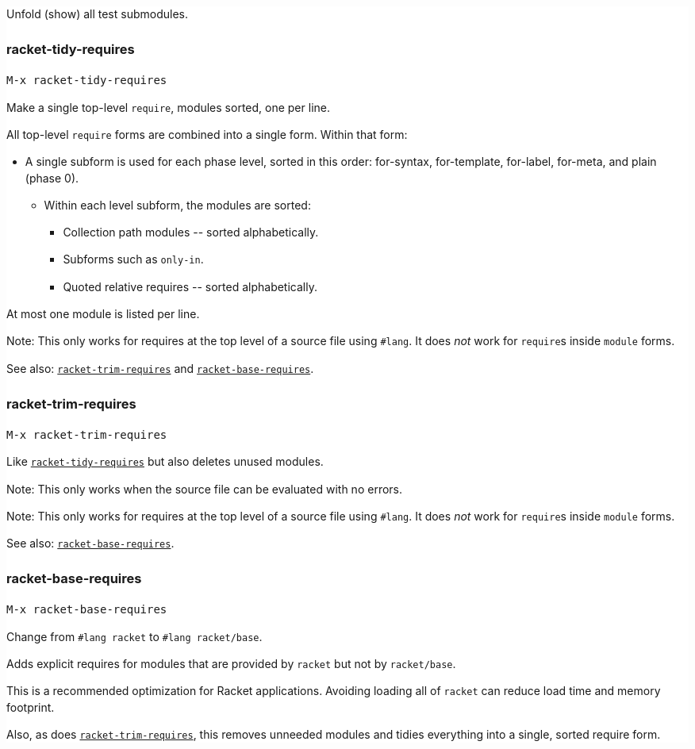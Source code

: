 Unfold (show) all test submodules.

### racket-tidy-requires
<kbd>M-x racket-tidy-requires</kbd>

Make a single top-level `require`, modules sorted, one per line.

All top-level `require` forms are combined into a single form.
Within that form:

- A single subform is used for each phase level, sorted in this
  order: for-syntax, for-template, for-label, for-meta, and
  plain (phase 0).

  - Within each level subform, the modules are sorted:

    - Collection path modules -- sorted alphabetically.

    - Subforms such as `only-in`.

    - Quoted relative requires -- sorted alphabetically.

At most one module is listed per line.

Note: This only works for requires at the top level of a source
file using `#lang`. It does *not* work for `require`s inside
`module` forms.

See also: [`racket-trim-requires`](#racket-trim-requires) and [`racket-base-requires`](#racket-base-requires).

### racket-trim-requires
<kbd>M-x racket-trim-requires</kbd>

Like [`racket-tidy-requires`](#racket-tidy-requires) but also deletes unused modules.

Note: This only works when the source file can be evaluated with
no errors.

Note: This only works for requires at the top level of a source
file using `#lang`. It does *not* work for `require`s inside
`module` forms.

See also: [`racket-base-requires`](#racket-base-requires).

### racket-base-requires
<kbd>M-x racket-base-requires</kbd>

Change from `#lang racket` to `#lang racket/base`.

Adds explicit requires for modules that are provided by `racket`
but not by `racket/base`.

This is a recommended optimization for Racket applications.
Avoiding loading all of `racket` can reduce load time and memory
footprint.

Also, as does [`racket-trim-requires`](#racket-trim-requires), this removes unneeded
modules and tidies everything into a single, sorted require form.
